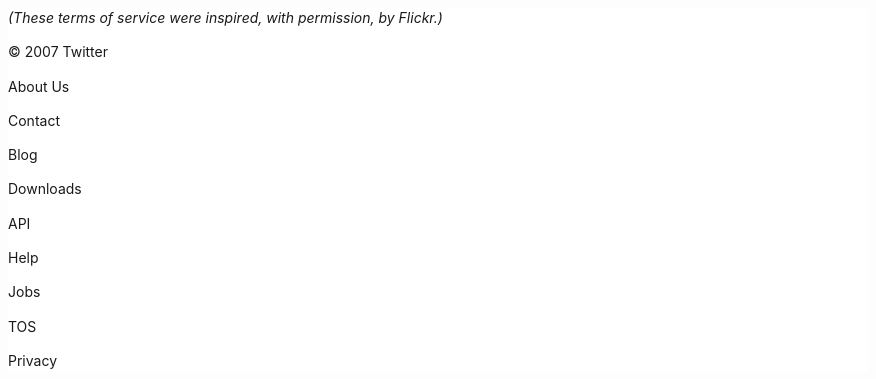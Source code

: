 *(These terms of service were inspired, with permission, by Flickr.)*

© 2007 Twitter 

About Us 

Contact 

Blog 

Downloads 

API 

Help 

Jobs 

TOS 

Privacy

